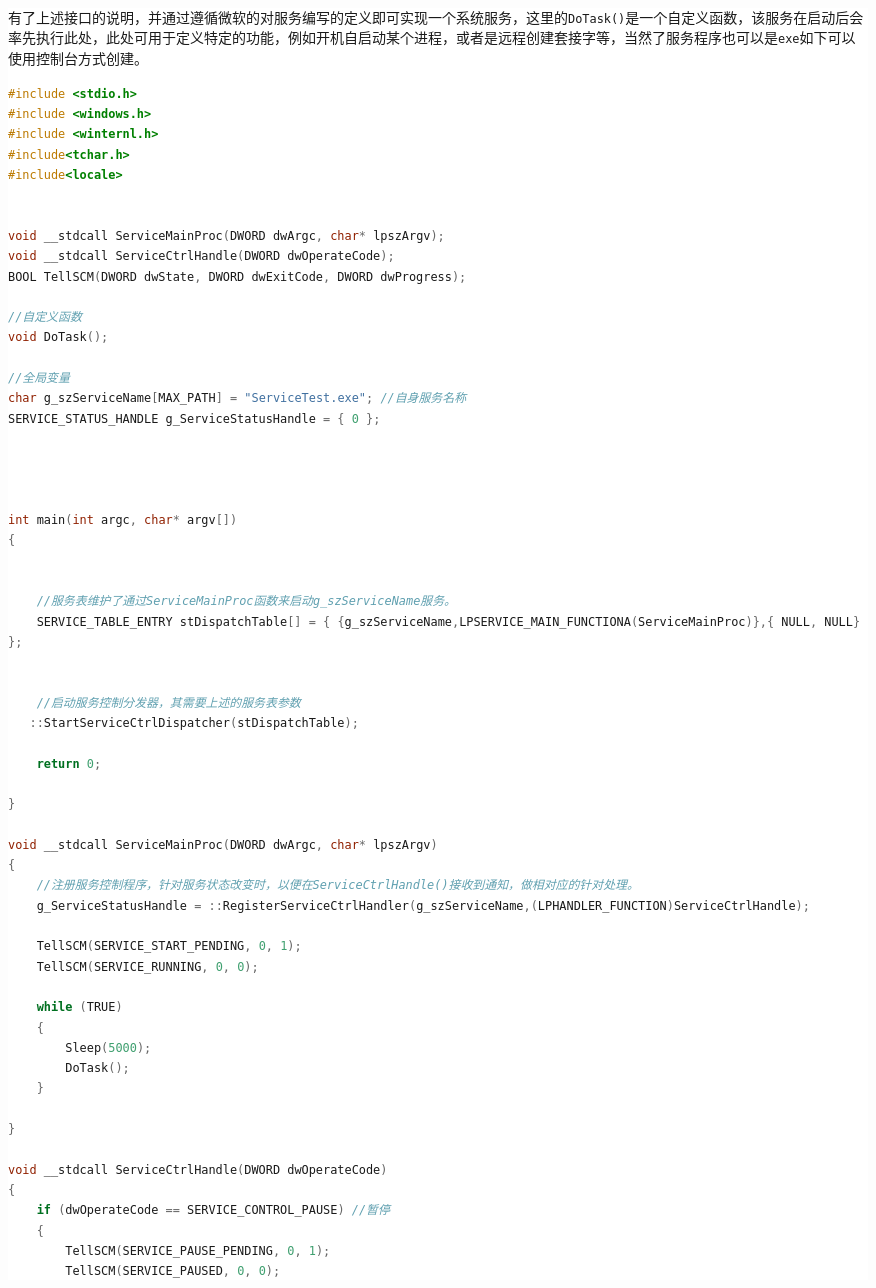 有了上述接口的说明，并通过遵循微软的对服务编写的定义即可实现一个系统服务，这里的`DoTask()`是一个自定义函数，该服务在启动后会率先执行此处，此处可用于定义特定的功能，例如开机自启动某个进程，或者是远程创建套接字等，当然了服务程序也可以是`exe`如下可以使用控制台方式创建。

```c
#include <stdio.h>
#include <windows.h>
#include <winternl.h>
#include<tchar.h>
#include<locale>


void __stdcall ServiceMainProc(DWORD dwArgc, char* lpszArgv);
void __stdcall ServiceCtrlHandle(DWORD dwOperateCode);
BOOL TellSCM(DWORD dwState, DWORD dwExitCode, DWORD dwProgress);

//自定义函数
void DoTask();

//全局变量
char g_szServiceName[MAX_PATH] = "ServiceTest.exe"; //自身服务名称
SERVICE_STATUS_HANDLE g_ServiceStatusHandle = { 0 };




int main(int argc, char* argv[])
{
    

    //服务表维护了通过ServiceMainProc函数来启动g_szServiceName服务。
    SERVICE_TABLE_ENTRY stDispatchTable[] = { {g_szServiceName,LPSERVICE_MAIN_FUNCTIONA(ServiceMainProc)},{ NULL, NULL} };


    //启动服务控制分发器，其需要上述的服务表参数
   ::StartServiceCtrlDispatcher(stDispatchTable);

    return 0;

}

void __stdcall ServiceMainProc(DWORD dwArgc, char* lpszArgv)
{
    //注册服务控制程序，针对服务状态改变时，以便在ServiceCtrlHandle()接收到通知，做相对应的针对处理。
    g_ServiceStatusHandle = ::RegisterServiceCtrlHandler(g_szServiceName,(LPHANDLER_FUNCTION)ServiceCtrlHandle);

    TellSCM(SERVICE_START_PENDING, 0, 1);
    TellSCM(SERVICE_RUNNING, 0, 0);

    while (TRUE)
    {
        Sleep(5000);
        DoTask();
    }

}

void __stdcall ServiceCtrlHandle(DWORD dwOperateCode)
{
    if (dwOperateCode == SERVICE_CONTROL_PAUSE) //暂停
    {
        TellSCM(SERVICE_PAUSE_PENDING, 0, 1);
        TellSCM(SERVICE_PAUSED, 0, 0);
```